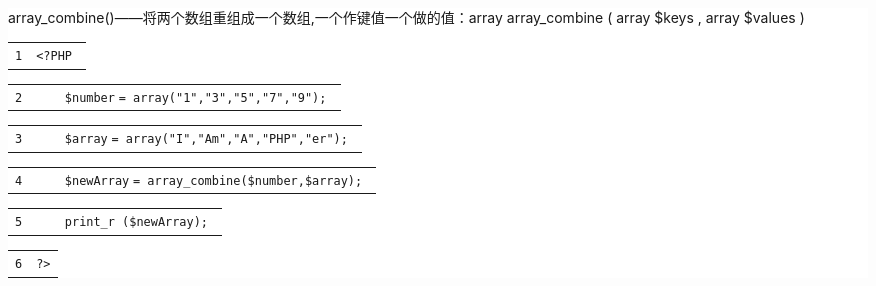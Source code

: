 array_combine()——将两个数组重组成一个数组,一个作键值一个做的值：array array_combine ( array $keys , array $values )
<div id="highlighter_310900">
<div>
<div>
<table>
<tbody>
<tr>
<td><code>1</code></td>
<td><code>&lt;?PHP </code></td>
</tr>
</tbody>
</table>
</div>
<div>
<table>
<tbody>
<tr>
<td><code>2</code></td>
<td><code>    </code><code>$number</code> <code>= </code><code>array</code><code>(</code><code>"1"</code><code>,</code><code>"3"</code><code>,</code><code>"5"</code><code>,</code><code>"7"</code><code>,</code><code>"9"</code><code>); </code></td>
</tr>
</tbody>
</table>
</div>
<div>
<table>
<tbody>
<tr>
<td><code>3</code></td>
<td><code>    </code><code>$array</code> <code>= </code><code>array</code><code>(</code><code>"I"</code><code>,</code><code>"Am"</code><code>,</code><code>"A"</code><code>,</code><code>"PHP"</code><code>,</code><code>"er"</code><code>); </code></td>
</tr>
</tbody>
</table>
</div>
<div>
<table>
<tbody>
<tr>
<td><code>4</code></td>
<td><code>    </code><code>$newArray</code> <code>= </code><code>array_combine</code><code>(</code><code>$number</code><code>,</code><code>$array</code><code>); </code></td>
</tr>
</tbody>
</table>
</div>
<div>
<table>
<tbody>
<tr>
<td><code>5</code></td>
<td><code>    </code><code>print_r (</code><code>$newArray</code><code>); </code></td>
</tr>
</tbody>
</table>
</div>
<div>
<table>
<tbody>
<tr>
<td><code>6</code></td>
<td><code>?&gt;</code></td>